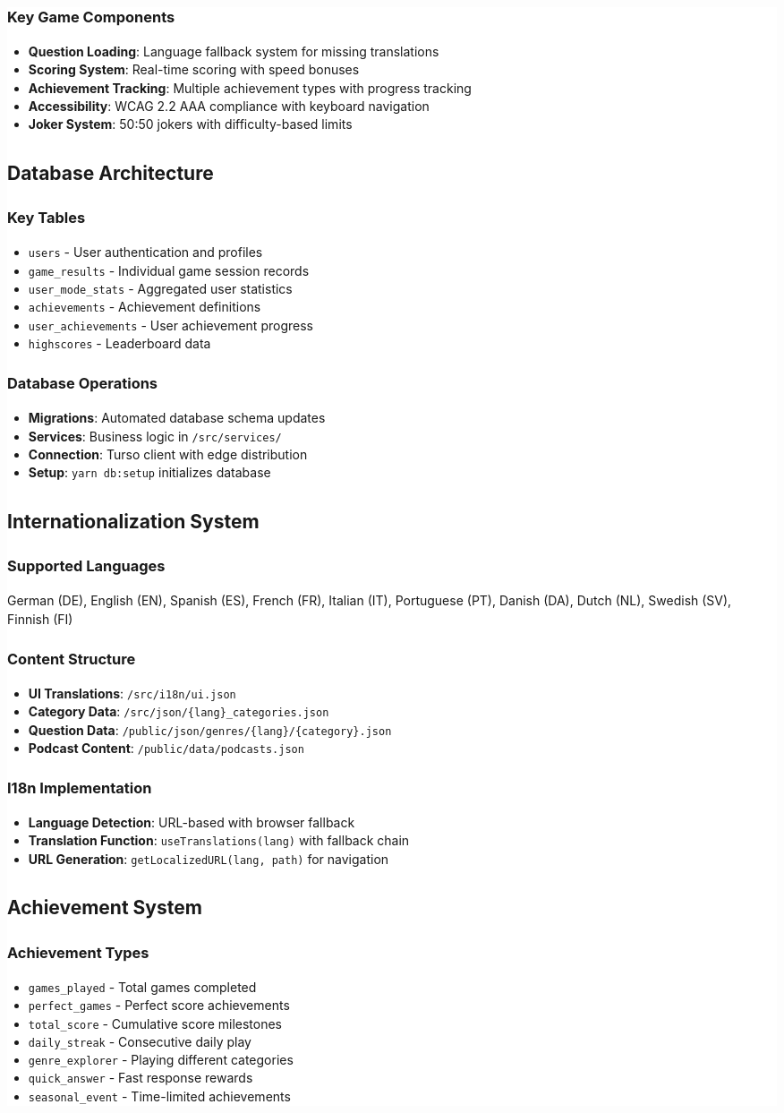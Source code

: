 ### Key Game Components
- **Question Loading**: Language fallback system for missing translations
- **Scoring System**: Real-time scoring with speed bonuses
- **Achievement Tracking**: Multiple achievement types with progress tracking
- **Accessibility**: WCAG 2.2 AAA compliance with keyboard navigation
- **Joker System**: 50:50 jokers with difficulty-based limits

## Database Architecture

### Key Tables
- `users` - User authentication and profiles
- `game_results` - Individual game session records
- `user_mode_stats` - Aggregated user statistics
- `achievements` - Achievement definitions
- `user_achievements` - User achievement progress
- `highscores` - Leaderboard data

### Database Operations
- **Migrations**: Automated database schema updates
- **Services**: Business logic in `/src/services/`
- **Connection**: Turso client with edge distribution
- **Setup**: `yarn db:setup` initializes database

## Internationalization System

### Supported Languages
German (DE), English (EN), Spanish (ES), French (FR), Italian (IT), Portuguese (PT), Danish (DA), Dutch (NL), Swedish (SV), Finnish (FI)

### Content Structure
- **UI Translations**: `/src/i18n/ui.json`
- **Category Data**: `/src/json/{lang}_categories.json`
- **Question Data**: `/public/json/genres/{lang}/{category}.json`
- **Podcast Content**: `/public/data/podcasts.json`

### I18n Implementation
- **Language Detection**: URL-based with browser fallback
- **Translation Function**: `useTranslations(lang)` with fallback chain
- **URL Generation**: `getLocalizedURL(lang, path)` for navigation

## Achievement System

### Achievement Types
- `games_played` - Total games completed
- `perfect_games` - Perfect score achievements
- `total_score` - Cumulative score milestones
- `daily_streak` - Consecutive daily play
- `genre_explorer` - Playing different categories
- `quick_answer` - Fast response rewards
- `seasonal_event` - Time-limited achievements
